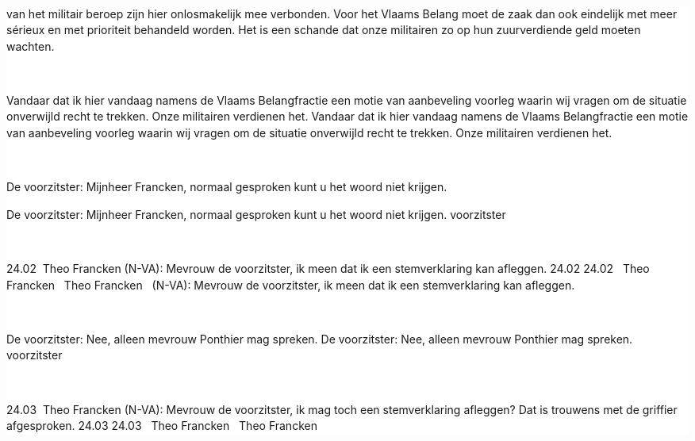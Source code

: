 van het militair beroep zijn hier onlosmakelijk mee verbonden. Voor het Vlaams
Belang moet de zaak dan ook eindelijk met meer sérieux en met prioriteit
behandeld worden. Het is een schande dat onze militairen zo op hun
zuurverdiende geld moeten wachten.

 
 

Vandaar dat
ik hier vandaag namens de Vlaams Belangfractie een motie van aanbeveling
voorleg waarin wij vragen om de situatie onverwijld recht te trekken. Onze
militairen verdienen het.
Vandaar dat
ik hier vandaag namens de Vlaams Belangfractie een motie van aanbeveling
voorleg waarin wij vragen om de situatie onverwijld recht te trekken. Onze
militairen verdienen het.

 
 

De
voorzitster: Mijnheer Francken,
normaal gesproken kunt u het woord niet krijgen.

De
voorzitster: Mijnheer Francken,
normaal gesproken kunt u het woord niet krijgen.
voorzitster

 
 

24.02  Theo
Francken (N-VA):
Mevrouw de voorzitster, ik meen dat ik een stemverklaring kan afleggen.
24.02
24.02
  Theo
Francken 
  Theo
Francken 
  
(N-VA):
Mevrouw de voorzitster, ik meen dat ik een stemverklaring kan afleggen.

 
 

De voorzitster: Nee, alleen mevrouw
Ponthier mag spreken.
De voorzitster: Nee, alleen mevrouw
Ponthier mag spreken.
voorzitster

 
 

24.03  Theo
Francken (N-VA):
Mevrouw de voorzitster, ik mag toch een stemverklaring afleggen? Dat is
trouwens met de griffier afgesproken.
24.03
24.03
  Theo
Francken 
  Theo
Francken 
  